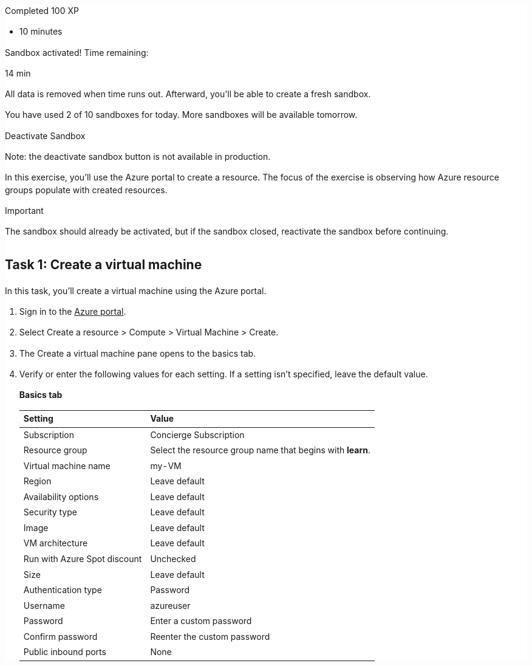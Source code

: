 Completed 100 XP

-   10 minutes

Sandbox activated! Time remaining:

14 min

All data is removed when time runs out. Afterward, you'll be able to create a fresh sandbox.

You have used 2 of 10 sandboxes for today. More sandboxes will be available tomorrow.

Deactivate Sandbox

Note: the deactivate sandbox button is not available in production.

In this exercise, you’ll use the Azure portal to create a resource. The focus of the exercise is observing how Azure resource groups populate with created resources.

Important

The sandbox should already be activated, but if the sandbox closed, reactivate the sandbox before continuing.

## Task 1: Create a virtual machine

In this task, you’ll create a virtual machine using the Azure portal.

1.  Sign in to the [Azure portal](https://portal.azure.com/learn.docs.microsoft.com).
    
2.  Select Create a resource > Compute > Virtual Machine > Create.
    
3.  The Create a virtual machine pane opens to the basics tab.
    
4.  Verify or enter the following values for each setting. If a setting isn’t specified, leave the default value.
    
    **Basics tab**
    
    | **Setting** | **Value** |
    | --- | --- |
    | Subscription | Concierge Subscription |
    | Resource group | Select the resource group name that begins with **learn**. |
    | Virtual machine name | my-VM |
    | Region | Leave default |
    | Availability options | Leave default |
    | Security type | Leave default |
    | Image | Leave default |
    | VM architecture | Leave default |
    | Run with Azure Spot discount | Unchecked |
    | Size | Leave default |
    | Authentication type | Password |
    | Username | azureuser |
    | Password | Enter a custom password |
    | Confirm password | Reenter the custom password |
    | Public inbound ports | None |
    